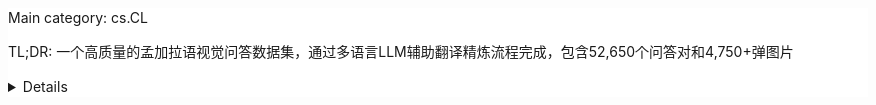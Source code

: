 Main category: cs.CL

TL;DR: 一个高质量的孟加拉语视觉问答数据集，通过多语言LLM辅助翻译精炼流程完成，包含52,650个问答对和4,750+弹图片


<details>
  <summary>Details</summary>
Motivation: 解决孟加拉语这种资源稀缺语言在多模态AI研究中的数据集缺口问题，免除现有数据集的域限性和人工注释错误

Method: 使用多语言大语言模型辅助的翻译精炼流程，分为名词性、数量性和布尔性三种问题类型

Result: 创建了包含52,650个问答对和4,750+弹图片的数据集，免除了多语言源的低质量翻译问题

Conclusion: 提供了孟加拉语最全面的开源高质量VQA基准，推动资源稀缺语言的多模态学习研究和包容性AI系统发展

Abstract: In this paper, we introduce Bangla-Bayanno, an open-ended Visual Question
Answering (VQA) Dataset in Bangla, a widely used, low-resource language in
multimodal AI research. The majority of existing datasets are either manually
annotated with an emphasis on a specific domain, query type, or answer type or
are constrained by niche answer formats. In order to mitigate human-induced
errors and guarantee lucidity, we implemented a multilingual LLM-assisted
translation refinement pipeline. This dataset overcomes the issues of
low-quality translations from multilingual sources. The dataset comprises
52,650 question-answer pairs across 4750+ images. Questions are classified into
three distinct answer types: nominal (short descriptive), quantitative
